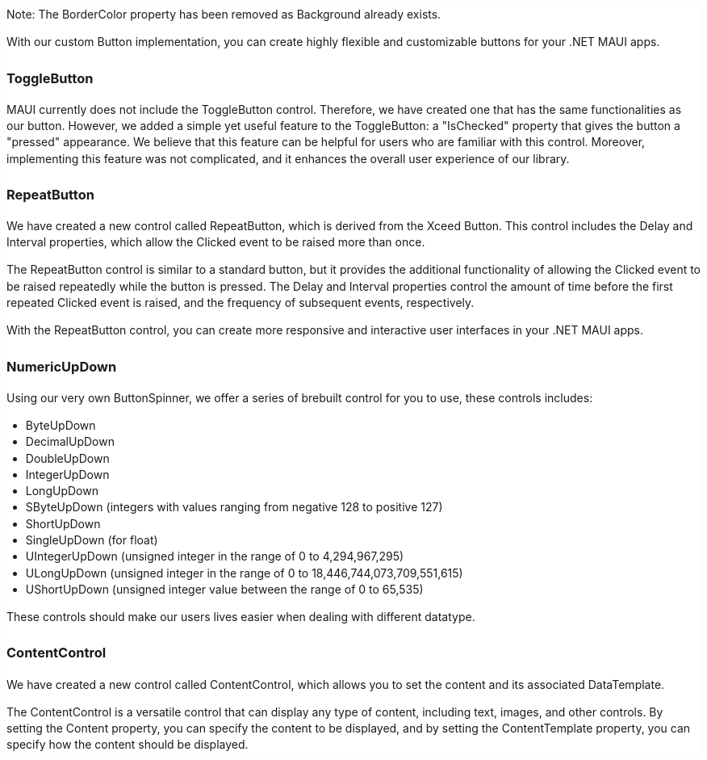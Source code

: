 Note: The BorderColor property has been removed as Background already exists.

With our custom Button implementation, you can create highly flexible and customizable buttons for your .NET MAUI apps.

<a id="togglebutton"></a>
### ToggleButton
MAUI currently does not include the ToggleButton control. Therefore, we have created one that has the same functionalities as our button. However, we added a simple yet useful feature to the ToggleButton: a "IsChecked" property that gives the button a "pressed" appearance. We believe that this feature can be helpful for users who are familiar with this control. Moreover, implementing this feature was not complicated, and it enhances the overall user experience of our library.

<a id="repeatbutton"></a>
### RepeatButton

We have created a new control called RepeatButton, which is derived from the Xceed Button. This control includes the Delay and Interval properties, which allow the Clicked event to be raised more than once.

The RepeatButton control is similar to a standard button, but it provides the additional functionality of allowing the Clicked event to be raised repeatedly while the button is pressed. The Delay and Interval properties control the amount of time before the first repeated Clicked event is raised, and the frequency of subsequent events, respectively.

With the RepeatButton control, you can create more responsive and interactive user interfaces in your .NET MAUI apps.
<a id="numericupdown"></a>
### NumericUpDown
Using our very own ButtonSpinner, we offer a series of brebuilt control for you to use, these controls includes: 

- ByteUpDown
- DecimalUpDown
- DoubleUpDown
- IntegerUpDown
- LongUpDown
- SByteUpDown  (integers with values ranging from negative 128 to positive 127)
- ShortUpDown
- SingleUpDown  (for float)
- UIntegerUpDown (unsigned integer in the range of 0 to 4,294,967,295)
- ULongUpDown (unsigned integer in the range of 0 to 18,446,744,073,709,551,615)
- UShortUpDown (unsigned integer value between the range of 0 to 65,535)

These controls should make our users lives easier when dealing with different datatype.

<a id="contentcontrol"></a>
### ContentControl

We have created a new control called ContentControl, which allows you to set the content and its associated DataTemplate.

The ContentControl is a versatile control that can display any type of content, including text, images, and other controls. By setting the Content property, you can specify the content to be displayed, and by setting the ContentTemplate property, you can specify how the content should be displayed.
